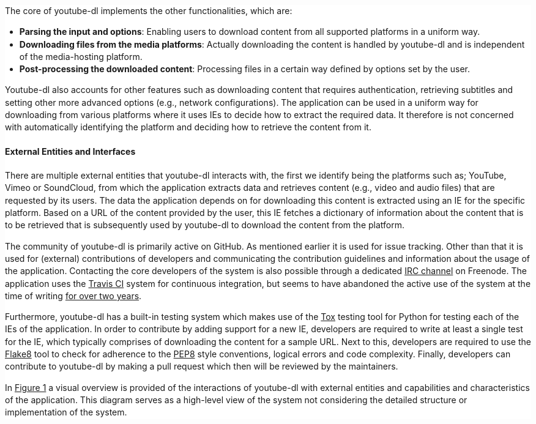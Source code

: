 The core of youtube-dl implements the other functionalities, which are:

* **Parsing the input and options**: Enabling users to download content from all supported platforms in a uniform way.
* **Downloading files from the media platforms**: Actually downloading the content is handled by youtube-dl and is independent of the media-hosting platform.
* **Post-processing the downloaded content**: Processing files in a certain way defined by options set by the user.

Youtube-dl also accounts for other features such as downloading content that requires authentication, retrieving subtitles and setting other more advanced options (e.g., network configurations). The application can be used in a uniform way for downloading from various platforms where it uses IEs to decide how to extract the required data. It therefore is not concerned with automatically identifying the platform and deciding how to retrieve the content from it.

#### External Entities and Interfaces
There are multiple external entities that youtube-dl interacts with, the first we identify being the platforms such as; YouTube, Vimeo or SoundCloud, from which the application extracts data and retrieves content (e.g., video and audio files) that are requested by its users. The data the application depends on for downloading this content is extracted using an IE for the specific platform. Based on a URL of the content provided by the user, this IE fetches a dictionary of information about the content that is to be retrieved that is subsequently used by youtube-dl to download the content from the platform.

The community of youtube-dl is primarily active on GitHub. As mentioned earlier it is used for issue tracking. Other than that it is used for (external) contributions of developers and communicating the contribution guidelines and information about the usage of the application. Contacting the core developers of the system is also possible through a dedicated [IRC channel](http://irc.netsplit.de/channels/details.php?room=%23youtube-dl&net=freenode) on Freenode. The application uses the [Travis CI](https://travis-ci.org/rg3/youtube-dl) system for continuous integration, but seems to have abandoned the active use of the system at the time of writing [for over two years](https://github.com/rg3/youtube-dl/issues/8496).

Furthermore, youtube-dl has a built-in testing system which makes use of the [Tox](https://tox.readthedocs.org/en/latest/) testing tool for Python for testing each of the IEs of the application. In order to contribute by adding support for a new IE, developers are required to write at least a single test for the IE, which typically comprises of downloading the content for a sample URL. Next to this, developers are required to use the [Flake8](https://pypi.python.org/pypi/flake8) tool to check for adherence to the [PEP8](https://www.python.org/dev/peps/pep-0008/) style conventions, logical errors and code complexity. Finally, developers can contribute to youtube-dl by making a pull request which then will be reviewed by the maintainers.

In [Figure 1](#figure-context-view-diagram) a visual overview is provided of the interactions of youtube-dl with external entities and capabilities and characteristics of the application. This diagram serves as a high-level view of the system not considering the detailed structure or implementation of the system.

<div id="figure-context-view-diagram"></div>
